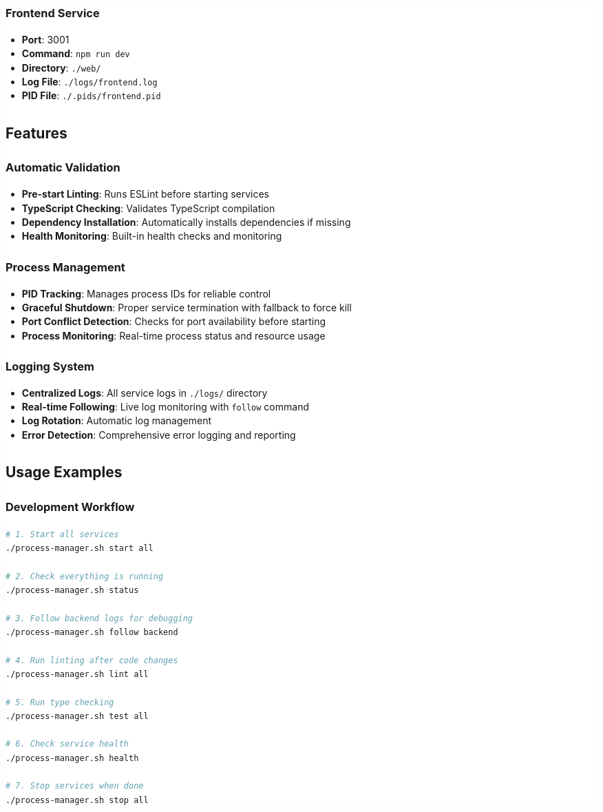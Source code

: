 ### Frontend Service
- **Port**: 3001
- **Command**: `npm run dev`
- **Directory**: `./web/`
- **Log File**: `./logs/frontend.log`
- **PID File**: `./.pids/frontend.pid`

## Features

### Automatic Validation
- **Pre-start Linting**: Runs ESLint before starting services
- **TypeScript Checking**: Validates TypeScript compilation
- **Dependency Installation**: Automatically installs dependencies if missing
- **Health Monitoring**: Built-in health checks and monitoring

### Process Management
- **PID Tracking**: Manages process IDs for reliable control
- **Graceful Shutdown**: Proper service termination with fallback to force kill
- **Port Conflict Detection**: Checks for port availability before starting
- **Process Monitoring**: Real-time process status and resource usage

### Logging System
- **Centralized Logs**: All service logs in `./logs/` directory
- **Real-time Following**: Live log monitoring with `follow` command
- **Log Rotation**: Automatic log management
- **Error Detection**: Comprehensive error logging and reporting

## Usage Examples

### Development Workflow
```bash
# 1. Start all services
./process-manager.sh start all

# 2. Check everything is running
./process-manager.sh status

# 3. Follow backend logs for debugging
./process-manager.sh follow backend

# 4. Run linting after code changes
./process-manager.sh lint all

# 5. Run type checking
./process-manager.sh test all

# 6. Check service health
./process-manager.sh health

# 7. Stop services when done
./process-manager.sh stop all
```
